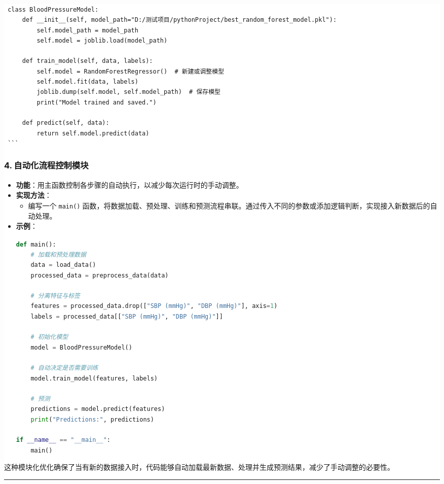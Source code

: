      class BloodPressureModel:
         def __init__(self, model_path="D:/测试项目/pythonProject/best_random_forest_model.pkl"):
             self.model_path = model_path
             self.model = joblib.load(model_path)

         def train_model(self, data, labels):
             self.model = RandomForestRegressor()  # 新建或调整模型
             self.model.fit(data, labels)
             joblib.dump(self.model, self.model_path)  # 保存模型
             print("Model trained and saved.")

         def predict(self, data):
             return self.model.predict(data)
     ```

### 4. **自动化流程控制模块**
   - **功能**：用主函数控制各步骤的自动执行，以减少每次运行时的手动调整。
   - **实现方法**：
     - 编写一个 `main()` 函数，将数据加载、预处理、训练和预测流程串联。通过传入不同的参数或添加逻辑判断，实现接入新数据后的自动处理。
   - **示例**：
     ```python
     def main():
         # 加载和预处理数据
         data = load_data()
         processed_data = preprocess_data(data)

         # 分离特征与标签
         features = processed_data.drop(["SBP (mmHg)", "DBP (mmHg)"], axis=1)
         labels = processed_data[["SBP (mmHg)", "DBP (mmHg)"]]

         # 初始化模型
         model = BloodPressureModel()

         # 自动决定是否需要训练
         model.train_model(features, labels)

         # 预测
         predictions = model.predict(features)
         print("Predictions:", predictions)

     if __name__ == "__main__":
         main()
     ```

这种模块化优化确保了当有新的数据接入时，代码能够自动加载最新数据、处理并生成预测结果，减少了手动调整的必要性。

---
